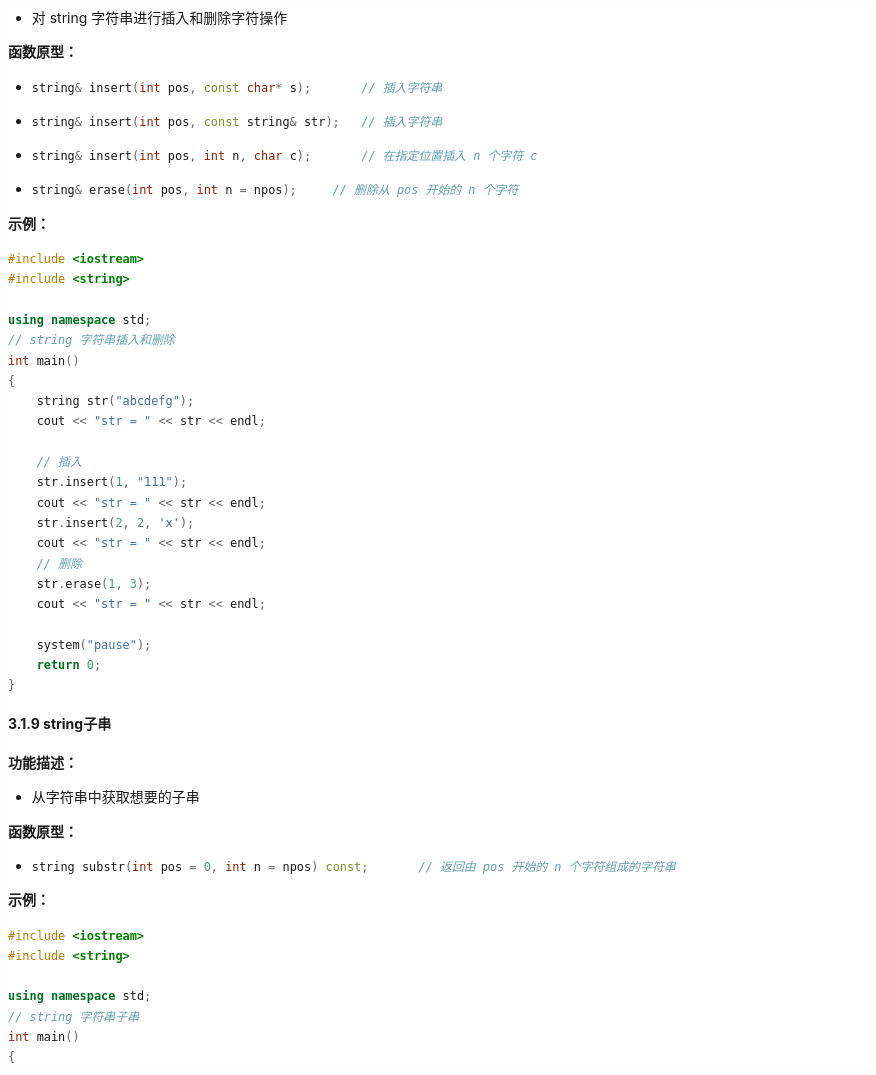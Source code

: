 - 对 string 字符串进行插入和删除字符操作

**函数原型：**

- ```c++
  string& insert(int pos, const char* s);		// 插入字符串
  ```

- ```C++
  string& insert(int pos, const string& str);	// 插入字符串
  ```

- ```C++
  string& insert(int pos, int n, char c);		// 在指定位置插入 n 个字符 c
  ```

- ```C++
  string& erase(int pos, int n = npos);		// 删除从 pos 开始的 n 个字符
  ```

**示例：**

```C++
#include <iostream>
#include <string>

using namespace std;
// string 字符串插入和删除
int main()
{
	string str("abcdefg");
	cout << "str = " << str << endl;

	// 插入
	str.insert(1, "111");
	cout << "str = " << str << endl;
	str.insert(2, 2, 'x');
	cout << "str = " << str << endl;
	// 删除
	str.erase(1, 3);
	cout << "str = " << str << endl;

	system("pause");
	return 0;
}
```

#### **3.1.9 string子串**

**功能描述：**

- 从字符串中获取想要的子串

**函数原型：**

- ```C++
  string substr(int pos = 0, int n = npos) const;		// 返回由 pos 开始的 n 个字符组成的字符串
  ```

**示例：**

```C++
#include <iostream>
#include <string>

using namespace std;
// string 字符串子串
int main()
{
  ```